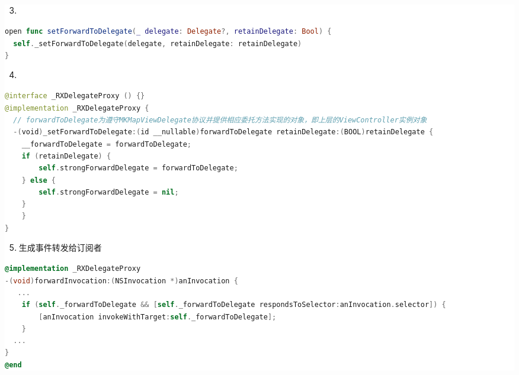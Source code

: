 3. 

```swift
open func setForwardToDelegate(_ delegate: Delegate?, retainDelegate: Bool) {
  self._setForwardToDelegate(delegate, retainDelegate: retainDelegate)
}
```

4. 

```swift
@interface _RXDelegateProxy () {}
@implementation _RXDelegateProxy {
  // forwardToDelegate为遵守MKMapViewDelegate协议并提供相应委托方法实现的对象，即上层的ViewController实例对象
  -(void)_setForwardToDelegate:(id __nullable)forwardToDelegate retainDelegate:(BOOL)retainDelegate {
    __forwardToDelegate = forwardToDelegate;
    if (retainDelegate) {
        self.strongForwardDelegate = forwardToDelegate;
    } else {
        self.strongForwardDelegate = nil;
    }
	}
}
```

5. 生成事件转发给订阅者

```objective-c
@implementation _RXDelegateProxy
-(void)forwardInvocation:(NSInvocation *)anInvocation {
   ... 
    if (self._forwardToDelegate && [self._forwardToDelegate respondsToSelector:anInvocation.selector]) {
        [anInvocation invokeWithTarget:self._forwardToDelegate];
    }
  ...
}
@end
```

